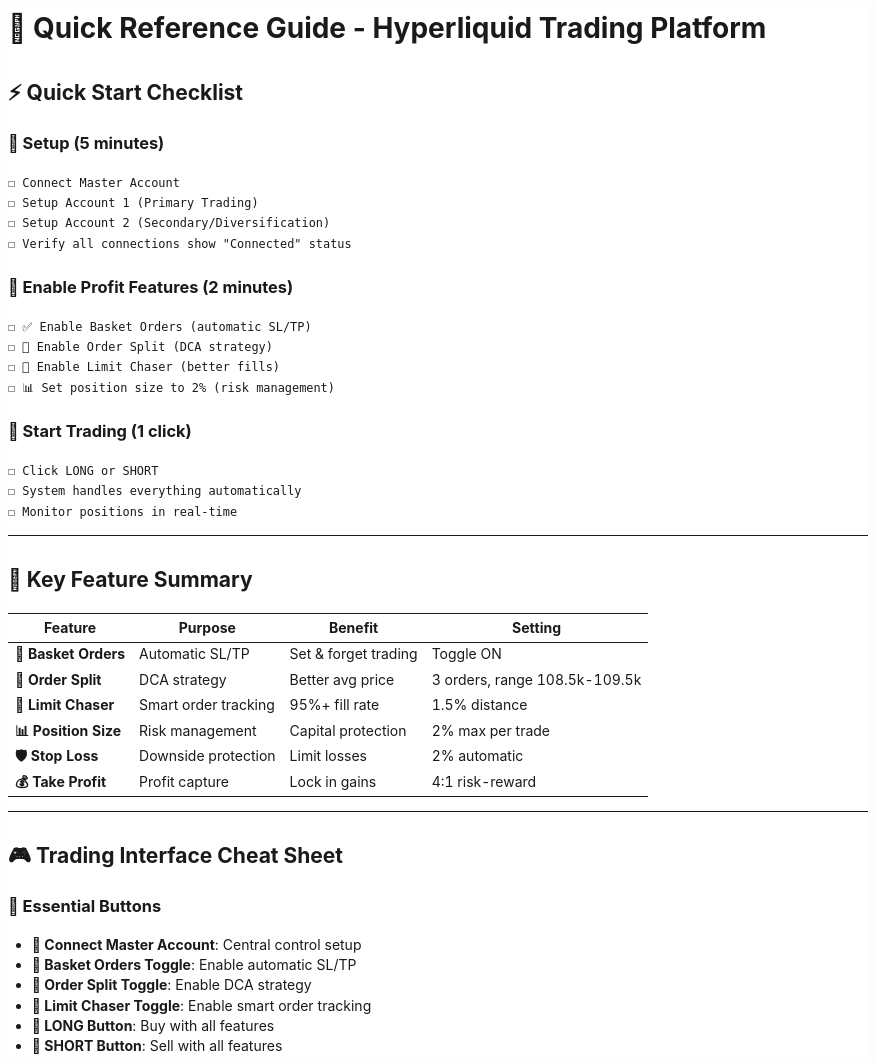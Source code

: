 # 🚀 Quick Reference Guide - Hyperliquid Trading Platform

## ⚡ Quick Start Checklist

### 🔐 Setup (5 minutes)
```
☐ Connect Master Account
☐ Setup Account 1 (Primary Trading)
☐ Setup Account 2 (Secondary/Diversification)
☐ Verify all connections show "Connected" status
```

### 🎯 Enable Profit Features (2 minutes)
```
☐ ✅ Enable Basket Orders (automatic SL/TP)
☐ 🔄 Enable Order Split (DCA strategy)
☐ 🏃 Enable Limit Chaser (better fills)
☐ 📊 Set position size to 2% (risk management)
```

### 🚀 Start Trading (1 click)
```
☐ Click LONG or SHORT
☐ System handles everything automatically
☐ Monitor positions in real-time
```

---

## 🎯 Key Feature Summary

| Feature | Purpose | Benefit | Setting |
|---------|---------|---------|---------|
| **🎯 Basket Orders** | Automatic SL/TP | Set & forget trading | Toggle ON |
| **🔄 Order Split** | DCA strategy | Better avg price | 3 orders, range 108.5k-109.5k |
| **🏃 Limit Chaser** | Smart order tracking | 95%+ fill rate | 1.5% distance |
| **📊 Position Size** | Risk management | Capital protection | 2% max per trade |
| **🛡️ Stop Loss** | Downside protection | Limit losses | 2% automatic |
| **💰 Take Profit** | Profit capture | Lock in gains | 4:1 risk-reward |

---

## 🎮 Trading Interface Cheat Sheet

### 🎯 Essential Buttons
- **🔗 Connect Master Account**: Central control setup
- **🎯 Basket Orders Toggle**: Enable automatic SL/TP
- **🔄 Order Split Toggle**: Enable DCA strategy
- **🏃 Limit Chaser Toggle**: Enable smart order tracking
- **🚀 LONG Button**: Buy with all features
- **🔻 SHORT Button**: Sell with all features
